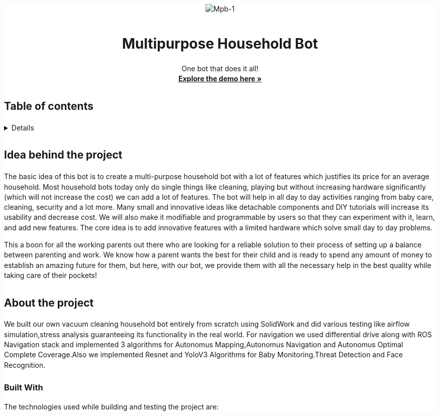 
<div align="center">
  
![Mpb-1](https://user-images.githubusercontent.com/78396437/152593443-f7d65b8c-38f3-4988-9cdb-bf2c649a5647.gif)



  <h1 align="center">Multipurpose Household Bot</h1>

  <p align="center">
    One bot that does it all!
    <br />
    <a href="[https://drive.google.com/drive/folders/1GCVpS-n3Cwb81qfl302VCN4rVFZyaDVV?usp=sharing](https://drive.google.com/drive/u/1/folders/1XS2EpwlMpqkJEAUbCQ5qEctlo0mntaVH)"><strong>Explore the demo here »</strong></a>
    <br />
  </p>
</div>



## Table of contents
<details></details>




## Idea behind the project

The basic idea of this bot is to create a multi-purpose household bot with a lot of features which justifies its price for an average household. Most household bots today only do single things like cleaning, playing but without increasing hardware significantly (which will not increase the cost) we can add a lot of features. The bot will help in all day to day activities ranging from baby care, cleaning, security and a lot more. Many small and innovative ideas like detachable components and DIY tutorials will increase its usability and decrease cost. We will also make it modifiable and programmable by users so that they can experiment with it, learn, and add new features. 
The core idea is to  add innovative features with a limited hardware which solve small day to day problems.

This a boon for all the working parents out there who are looking for a reliable solution to their process of setting up a balance between parenting and work. We know how a parent wants the best for their child and is ready to spend any amount of money to establish an amazing future for them, but here, with our bot, we provide them with all the necessary help in the best quality while taking care of their pockets!


## About the project
We built our own vacuum cleaning household bot entirely from scratch using SolidWork and did various testing like airflow simulation,stress analysis guaranteeing its functionality in the real world. For navigation we used differential drive along with ROS Navigation stack and implemented 3 algorithms for Autonomus Mapping,Autonomus Navigation and Autonomus Optimal Complete Coverage.Also we implemented Resnet and YoloV3 Algorithms for Baby Monitoring.Threat Detection and Face Recognition.
### Built With

The technologies used while building and testing the project are:
